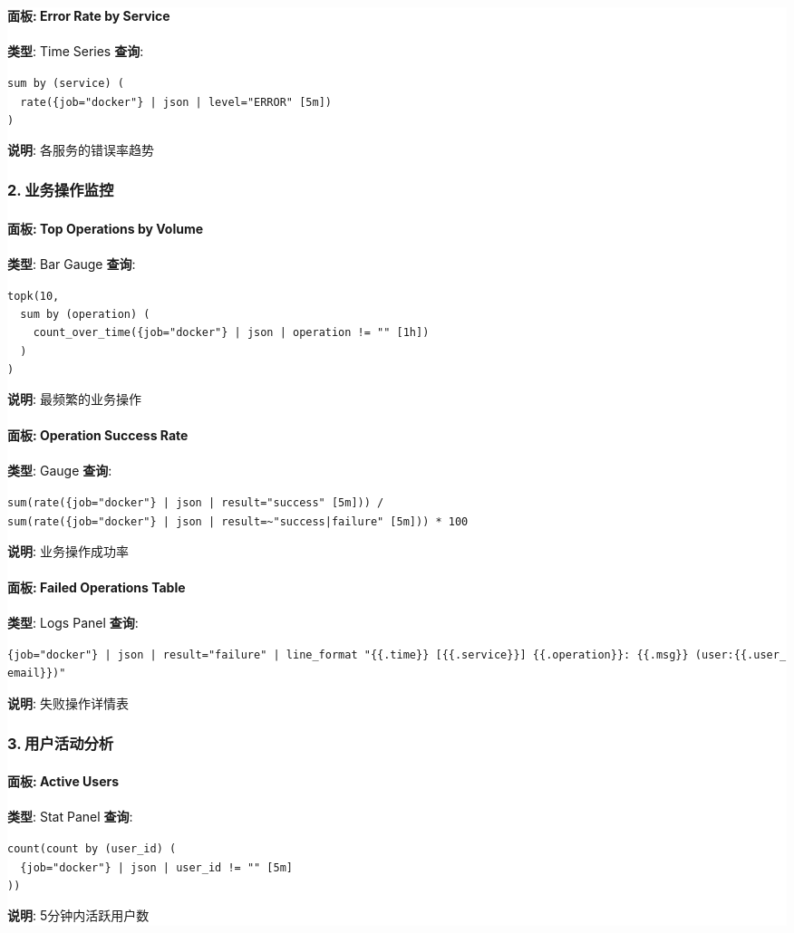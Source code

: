 #### 面板: Error Rate by Service
**类型**: Time Series
**查询**:
```logql
sum by (service) (
  rate({job="docker"} | json | level="ERROR" [5m])
)
```
**说明**: 各服务的错误率趋势

### 2. 业务操作监控

#### 面板: Top Operations by Volume
**类型**: Bar Gauge
**查询**:
```logql
topk(10,
  sum by (operation) (
    count_over_time({job="docker"} | json | operation != "" [1h])
  )
)
```
**说明**: 最频繁的业务操作

#### 面板: Operation Success Rate
**类型**: Gauge
**查询**:
```logql
sum(rate({job="docker"} | json | result="success" [5m])) /
sum(rate({job="docker"} | json | result=~"success|failure" [5m])) * 100
```
**说明**: 业务操作成功率

#### 面板: Failed Operations Table
**类型**: Logs Panel
**查询**:
```logql
{job="docker"} | json | result="failure" | line_format "{{.time}} [{{.service}}] {{.operation}}: {{.msg}} (user:{{.user_email}})"
```
**说明**: 失败操作详情表

### 3. 用户活动分析

#### 面板: Active Users
**类型**: Stat Panel
**查询**:
```logql
count(count by (user_id) (
  {job="docker"} | json | user_id != "" [5m]
))
```
**说明**: 5分钟内活跃用户数
